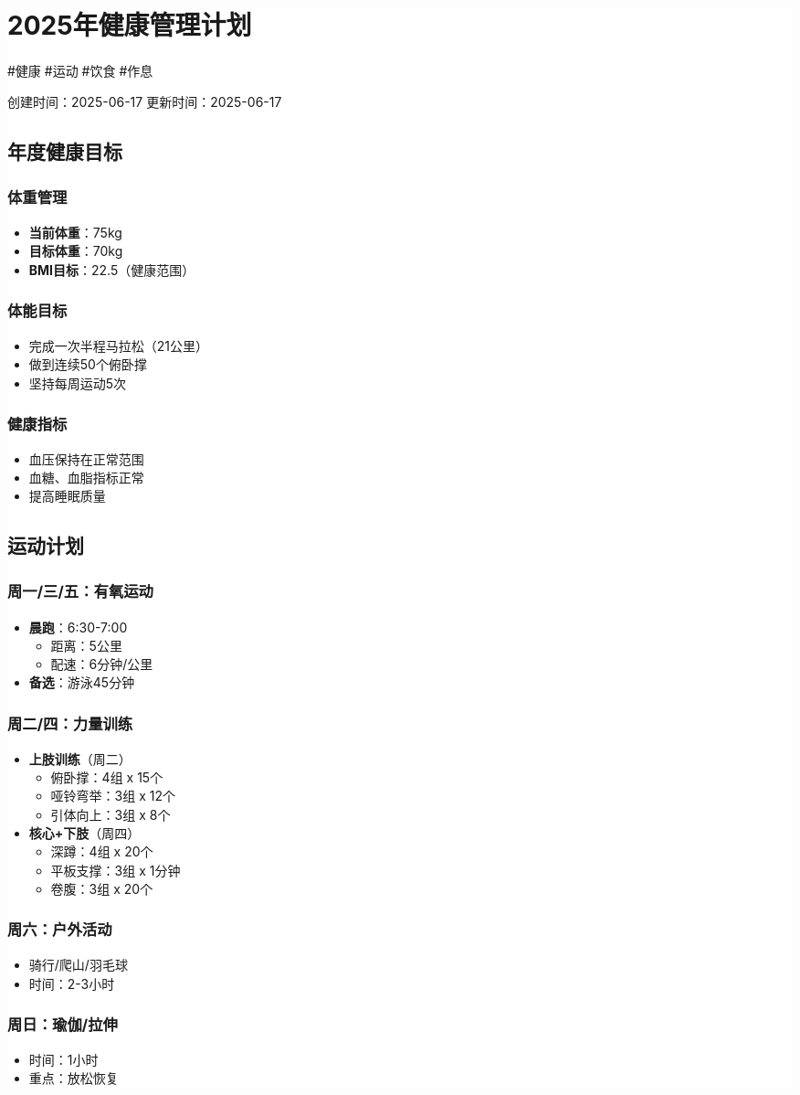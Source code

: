 # 2025年健康管理计划

#健康 #运动 #饮食 #作息

创建时间：2025-06-17
更新时间：2025-06-17

## 年度健康目标

### 体重管理
- **当前体重**：75kg
- **目标体重**：70kg
- **BMI目标**：22.5（健康范围）

### 体能目标
- 完成一次半程马拉松（21公里）
- 做到连续50个俯卧撑
- 坚持每周运动5次

### 健康指标
- 血压保持在正常范围
- 血糖、血脂指标正常
- 提高睡眠质量

## 运动计划

### 周一/三/五：有氧运动
- **晨跑**：6:30-7:00
  - 距离：5公里
  - 配速：6分钟/公里
- **备选**：游泳45分钟

### 周二/四：力量训练
- **上肢训练**（周二）
  - 俯卧撑：4组 x 15个
  - 哑铃弯举：3组 x 12个
  - 引体向上：3组 x 8个
- **核心+下肢**（周四）
  - 深蹲：4组 x 20个
  - 平板支撑：3组 x 1分钟
  - 卷腹：3组 x 20个

### 周六：户外活动
- 骑行/爬山/羽毛球
- 时间：2-3小时

### 周日：瑜伽/拉伸
- 时间：1小时
- 重点：放松恢复
